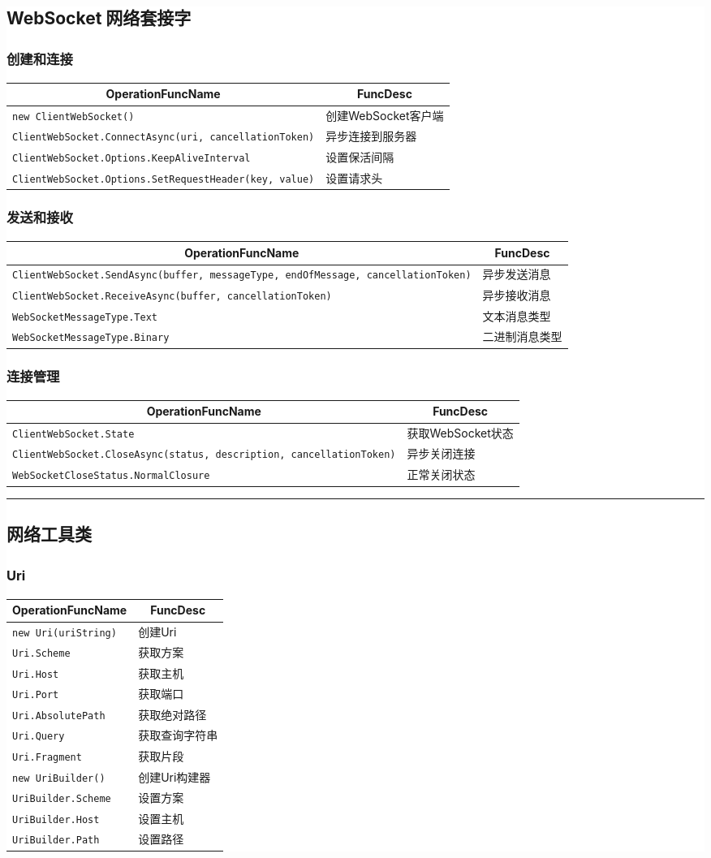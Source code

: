 
## WebSocket 网络套接字

### 创建和连接

| OperationFuncName | FuncDesc |
|-------------------|----------|
| `new ClientWebSocket()` | 创建WebSocket客户端 |
| `ClientWebSocket.ConnectAsync(uri, cancellationToken)` | 异步连接到服务器 |
| `ClientWebSocket.Options.KeepAliveInterval` | 设置保活间隔 |
| `ClientWebSocket.Options.SetRequestHeader(key, value)` | 设置请求头 |

### 发送和接收

| OperationFuncName | FuncDesc |
|-------------------|----------|
| `ClientWebSocket.SendAsync(buffer, messageType, endOfMessage, cancellationToken)` | 异步发送消息 |
| `ClientWebSocket.ReceiveAsync(buffer, cancellationToken)` | 异步接收消息 |
| `WebSocketMessageType.Text` | 文本消息类型 |
| `WebSocketMessageType.Binary` | 二进制消息类型 |

### 连接管理

| OperationFuncName | FuncDesc |
|-------------------|----------|
| `ClientWebSocket.State` | 获取WebSocket状态 |
| `ClientWebSocket.CloseAsync(status, description, cancellationToken)` | 异步关闭连接 |
| `WebSocketCloseStatus.NormalClosure` | 正常关闭状态 |

---

## 网络工具类

### Uri

| OperationFuncName | FuncDesc |
|-------------------|----------|
| `new Uri(uriString)` | 创建Uri |
| `Uri.Scheme` | 获取方案 |
| `Uri.Host` | 获取主机 |
| `Uri.Port` | 获取端口 |
| `Uri.AbsolutePath` | 获取绝对路径 |
| `Uri.Query` | 获取查询字符串 |
| `Uri.Fragment` | 获取片段 |
| `new UriBuilder()` | 创建Uri构建器 |
| `UriBuilder.Scheme` | 设置方案 |
| `UriBuilder.Host` | 设置主机 |
| `UriBuilder.Path` | 设置路径 |